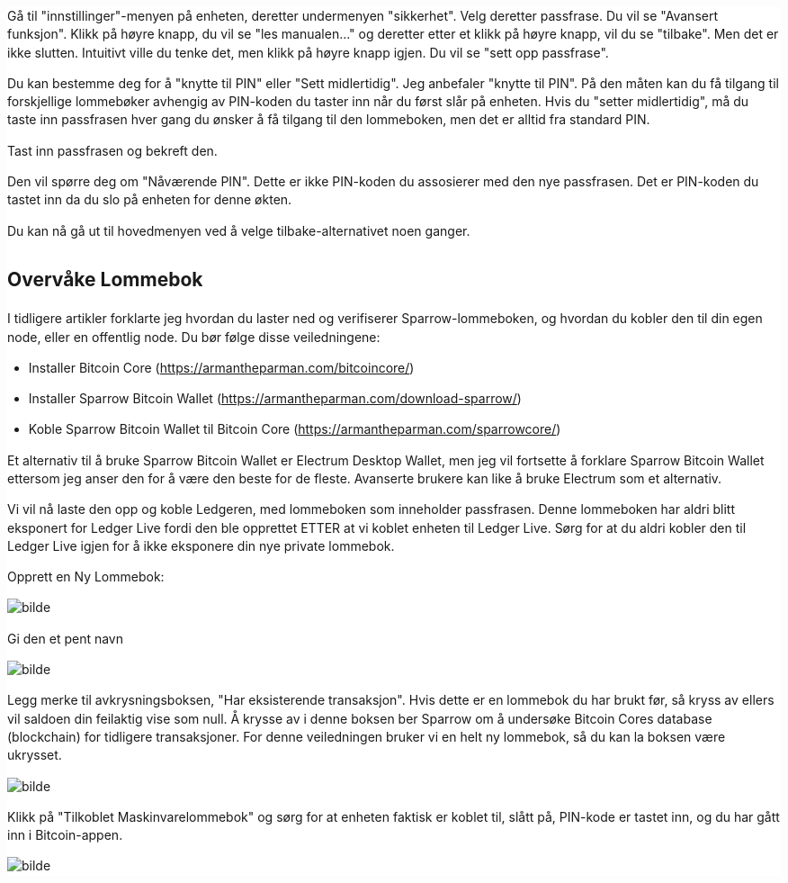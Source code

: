 Gå til "innstillinger"-menyen på enheten, deretter undermenyen "sikkerhet". Velg deretter passfrase. Du vil se "Avansert funksjon". Klikk på høyre knapp, du vil se "les manualen..." og deretter etter et klikk på høyre knapp, vil du se "tilbake". Men det er ikke slutten. Intuitivt ville du tenke det, men klikk på høyre knapp igjen. Du vil se "sett opp passfrase".

Du kan bestemme deg for å "knytte til PIN" eller "Sett midlertidig". Jeg anbefaler "knytte til PIN". På den måten kan du få tilgang til forskjellige lommebøker avhengig av PIN-koden du taster inn når du først slår på enheten. Hvis du "setter midlertidig", må du taste inn passfrasen hver gang du ønsker å få tilgang til den lommeboken, men det er alltid fra standard PIN.

Tast inn passfrasen og bekreft den.

Den vil spørre deg om "Nåværende PIN". Dette er ikke PIN-koden du assosierer med den nye passfrasen. Det er PIN-koden du tastet inn da du slo på enheten for denne økten.

Du kan nå gå ut til hovedmenyen ved å velge tilbake-alternativet noen ganger.

## Overvåke Lommebok

I tidligere artikler forklarte jeg hvordan du laster ned og verifiserer Sparrow-lommeboken, og hvordan du kobler den til din egen node, eller en offentlig node. Du bør følge disse veiledningene:

- Installer Bitcoin Core (https://armantheparman.com/bitcoincore/)

- Installer Sparrow Bitcoin Wallet (https://armantheparman.com/download-sparrow/)

- Koble Sparrow Bitcoin Wallet til Bitcoin Core (https://armantheparman.com/sparrowcore/)

Et alternativ til å bruke Sparrow Bitcoin Wallet er Electrum Desktop Wallet, men jeg vil fortsette å forklare Sparrow Bitcoin Wallet ettersom jeg anser den for å være den beste for de fleste. Avanserte brukere kan like å bruke Electrum som et alternativ.

Vi vil nå laste den opp og koble Ledgeren, med lommeboken som inneholder passfrasen. Denne lommeboken har aldri blitt eksponert for Ledger Live fordi den ble opprettet ETTER at vi koblet enheten til Ledger Live. Sørg for at du aldri kobler den til Ledger Live igjen for å ikke eksponere din nye private lommebok.

Opprett en Ny Lommebok:

![bilde](assets/14.webp)

Gi den et pent navn

![bilde](assets/15.webp)

Legg merke til avkrysningsboksen, "Har eksisterende transaksjon". Hvis dette er en lommebok du har brukt før, så kryss av ellers vil saldoen din feilaktig vise som null. Å krysse av i denne boksen ber Sparrow om å undersøke Bitcoin Cores database (blockchain) for tidligere transaksjoner. For denne veiledningen bruker vi en helt ny lommebok, så du kan la boksen være ukrysset.

![bilde](assets/16.webp)

Klikk på "Tilkoblet Maskinvarelommebok" og sørg for at enheten faktisk er koblet til, slått på, PIN-kode er tastet inn, og du har gått inn i Bitcoin-appen.

![bilde](assets/17.webp)
